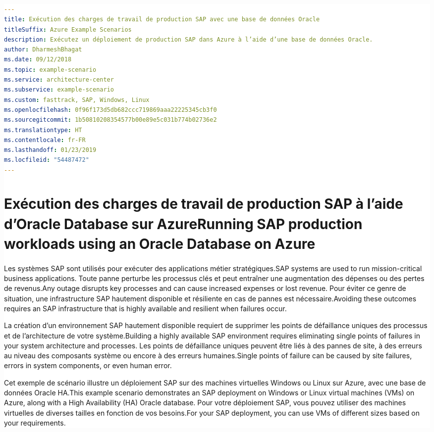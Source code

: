 ```yaml
---
title: Exécution des charges de travail de production SAP avec une base de données Oracle
titleSuffix: Azure Example Scenarios
description: Exécutez un déploiement de production SAP dans Azure à l’aide d’une base de données Oracle.
author: DharmeshBhagat
ms.date: 09/12/2018
ms.topic: example-scenario
ms.service: architecture-center
ms.subservice: example-scenario
ms.custom: fasttrack, SAP, Windows, Linux
ms.openlocfilehash: 0f96f173d5db682ccc719869aaa22225345cb3f0
ms.sourcegitcommit: 1b50810208354577b00e89e5c031b774b02736e2
ms.translationtype: HT
ms.contentlocale: fr-FR
ms.lasthandoff: 01/23/2019
ms.locfileid: "54487472"
---
```

# <a name="running-sap-production-workloads-using-an-oracle-database-on-azure"></a><span data-ttu-id="f1ba5-103">Exécution des charges de travail de production SAP à l’aide d’Oracle Database sur Azure</span><span class="sxs-lookup"><span data-stu-id="f1ba5-103">Running SAP production workloads using an Oracle Database on Azure</span></span>

<span data-ttu-id="f1ba5-104">Les systèmes SAP sont utilisés pour exécuter des applications métier stratégiques.</span><span class="sxs-lookup"><span data-stu-id="f1ba5-104">SAP systems are used to run mission-critical business applications.</span></span> <span data-ttu-id="f1ba5-105">Toute panne perturbe les processus clés et peut entraîner une augmentation des dépenses ou des pertes de revenus.</span><span class="sxs-lookup"><span data-stu-id="f1ba5-105">Any outage disrupts key processes and can cause increased expenses or lost revenue.</span></span> <span data-ttu-id="f1ba5-106">Pour éviter ce genre de situation, une infrastructure SAP hautement disponible et résiliente en cas de pannes est nécessaire.</span><span class="sxs-lookup"><span data-stu-id="f1ba5-106">Avoiding these outcomes requires an SAP infrastructure that is highly available and resilient when failures occur.</span></span>

<span data-ttu-id="f1ba5-107">La création d’un environnement SAP hautement disponible requiert de supprimer les points de défaillance uniques des processus et de l’architecture de votre système.</span><span class="sxs-lookup"><span data-stu-id="f1ba5-107">Building a highly available SAP environment requires eliminating single points of failures in your system architecture and processes.</span></span> <span data-ttu-id="f1ba5-108">Les points de défaillance uniques peuvent être liés à des pannes de site, à des erreurs au niveau des composants système ou encore à des erreurs humaines.</span><span class="sxs-lookup"><span data-stu-id="f1ba5-108">Single points of failure can be caused by site failures, errors in system components, or even human error.</span></span>

<span data-ttu-id="f1ba5-109">Cet exemple de scénario illustre un déploiement SAP sur des machines virtuelles Windows ou Linux sur Azure, avec une base de données Oracle HA.</span><span class="sxs-lookup"><span data-stu-id="f1ba5-109">This example scenario demonstrates an SAP deployment on Windows or Linux virtual machines (VMs) on Azure, along with a High Availability (HA) Oracle database.</span></span> <span data-ttu-id="f1ba5-110">Pour votre déploiement SAP, vous pouvez utiliser des machines virtuelles de diverses tailles en fonction de vos besoins.</span><span class="sxs-lookup"><span data-stu-id="f1ba5-110">For your SAP deployment, you can use VMs of different sizes based on your requirements.</span></span>
